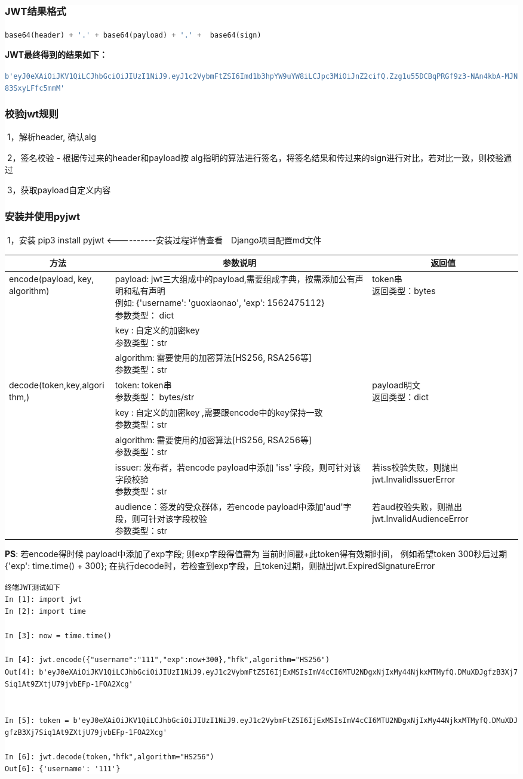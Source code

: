 ### JWT结果格式

```python
base64(header) + '.' + base64(payload) + '.' +  base64(sign)
```

**JWT最终得到的结果如下：** 

```python
b'eyJ0eXAiOiJKV1QiLCJhbGciOiJIUzI1NiJ9.eyJ1c2VybmFtZSI6Imd1b3hpYW9uYW8iLCJpc3MiOiJnZ2cifQ.Zzg1u55DCBqPRGf9z3-NAn4kbA-MJN83SxyLFfc5mmM'
```

### 校验jwt规则

​		1，解析header, 确认alg

​		2，签名校验 - 根据传过来的header和payload按 alg指明的算法进行签名，将签名结果和传过来的sign进行对比，若对比一致，则校验通过

​		3，获取payload自定义内容

### 安装并使用pyjwt 

​	1，安装 pip3 install pyjwt  <----------安装过程详情查看　Django项目配置md文件

| 方法                            | 参数说明                                                     | 返回值                                        |
| ------------------------------- | ------------------------------------------------------------ | --------------------------------------------- |
| encode(payload, key, algorithm) | payload:  jwt三大组成中的payload,需要组成字典，按需添加公有声明和私有声明<br />例如:                                                {'username': 'guoxiaonao', 'exp': 1562475112}<br />参数类型： dict | token串<br />返回类型：bytes                  |
|                                 | key : 自定义的加密key<br />参数类型：str                     |                                               |
|                                 | algorithm:  需要使用的加密算法[HS256, RSA256等] <br />参数类型：str |                                               |
| decode(token,key,algorithm,)    | token:   token串<br />参数类型： bytes/str                   | payload明文<br />返回类型：dict               |
|                                 | key : 自定义的加密key ,需要跟encode中的key保持一致<br />参数类型：str |                                               |
|                                 | algorithm:  需要使用的加密算法[HS256, RSA256等] <br />参数类型：str |                                               |
|                                 | issuer:  发布者，若encode payload中添加 'iss' 字段，则可针对该字段校验<br />参数类型：str | 若iss校验失败，则抛出jwt.InvalidIssuerError   |
|                                 | audience：签发的受众群体，若encode payload中添加'aud'字段，则可针对该字段校验<br />参数类型：str | 若aud校验失败，则抛出jwt.InvalidAudienceError |

**PS**:  若encode得时候 payload中添加了exp字段; 则exp字段得值需为 当前时间戳+此token得有效期时间， 例如希望token 300秒后过期  {'exp': time.time() + 300};  在执行decode时，若检查到exp字段，且token过期，则抛出jwt.ExpiredSignatureError

```shell
终端JWT测试如下
In [1]: import jwt
In [2]: import time                                                             

In [3]: now = time.time()                                                      

In [4]: jwt.encode({"username":"111","exp":now+300},"hfk",algorithm="HS256")   
Out[4]: b'eyJ0eXAiOiJKV1QiLCJhbGciOiJIUzI1NiJ9.eyJ1c2VybmFtZSI6IjExMSIsImV4cCI6MTU2NDgxNjIxMy44NjkxMTMyfQ.DMuXDJgfzB3Xj7Siq1At9ZXtjU79jvbEFp-1FOA2Xcg'


In [5]: token = b'eyJ0eXAiOiJKV1QiLCJhbGciOiJIUzI1NiJ9.eyJ1c2VybmFtZSI6IjExMSIsImV4cCI6MTU2NDgxNjIxMy44NjkxMTMyfQ.DMuXDJgfzB3Xj7Siq1At9ZXtjU79jvbEFp-1FOA2Xcg'
                           
In [6]: jwt.decode(token,"hfk",algorithm="HS256")                               
Out[6]: {'username': '111'}
```
